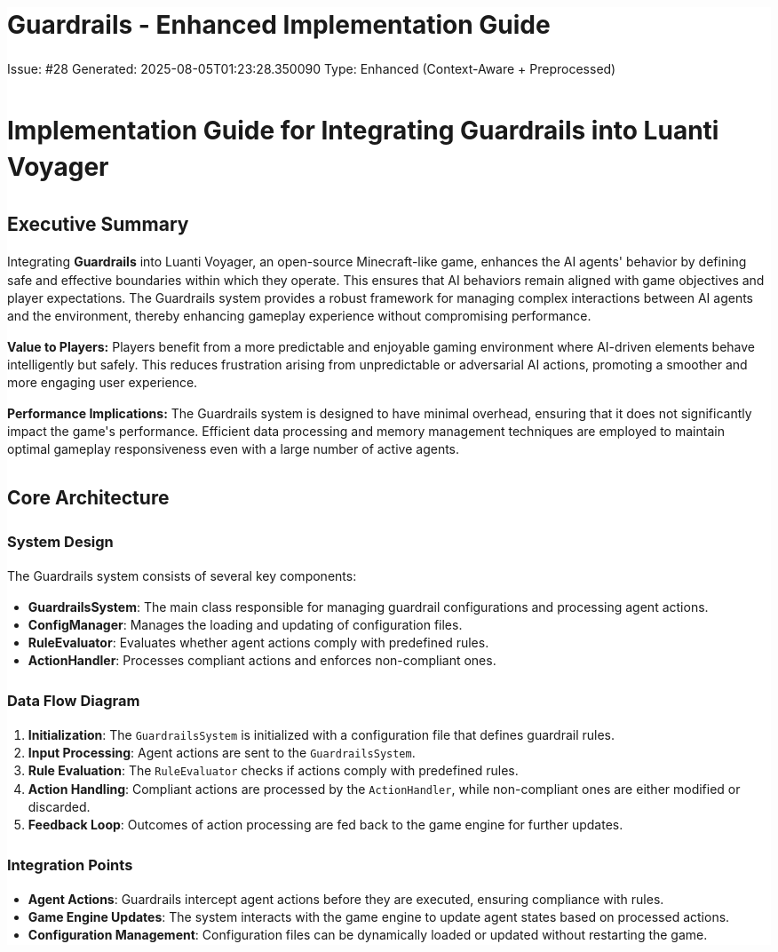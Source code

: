 # Guardrails - Enhanced Implementation Guide

Issue: #28
Generated: 2025-08-05T01:23:28.350090
Type: Enhanced (Context-Aware + Preprocessed)

# Implementation Guide for Integrating Guardrails into Luanti Voyager

## Executive Summary

Integrating **Guardrails** into Luanti Voyager, an open-source Minecraft-like game, enhances the AI agents' behavior by defining safe and effective boundaries within which they operate. This ensures that AI behaviors remain aligned with game objectives and player expectations. The Guardrails system provides a robust framework for managing complex interactions between AI agents and the environment, thereby enhancing gameplay experience without compromising performance.

**Value to Players:**
Players benefit from a more predictable and enjoyable gaming environment where AI-driven elements behave intelligently but safely. This reduces frustration arising from unpredictable or adversarial AI actions, promoting a smoother and more engaging user experience.

**Performance Implications:**
The Guardrails system is designed to have minimal overhead, ensuring that it does not significantly impact the game's performance. Efficient data processing and memory management techniques are employed to maintain optimal gameplay responsiveness even with a large number of active agents.

## Core Architecture

### System Design
The Guardrails system consists of several key components:
- **GuardrailsSystem**: The main class responsible for managing guardrail configurations and processing agent actions.
- **ConfigManager**: Manages the loading and updating of configuration files.
- **RuleEvaluator**: Evaluates whether agent actions comply with predefined rules.
- **ActionHandler**: Processes compliant actions and enforces non-compliant ones.

### Data Flow Diagram
1. **Initialization**: The `GuardrailsSystem` is initialized with a configuration file that defines guardrail rules.
2. **Input Processing**: Agent actions are sent to the `GuardrailsSystem`.
3. **Rule Evaluation**: The `RuleEvaluator` checks if actions comply with predefined rules.
4. **Action Handling**: Compliant actions are processed by the `ActionHandler`, while non-compliant ones are either modified or discarded.
5. **Feedback Loop**: Outcomes of action processing are fed back to the game engine for further updates.

### Integration Points
- **Agent Actions**: Guardrails intercept agent actions before they are executed, ensuring compliance with rules.
- **Game Engine Updates**: The system interacts with the game engine to update agent states based on processed actions.
- **Configuration Management**: Configuration files can be dynamically loaded or updated without restarting the game.
